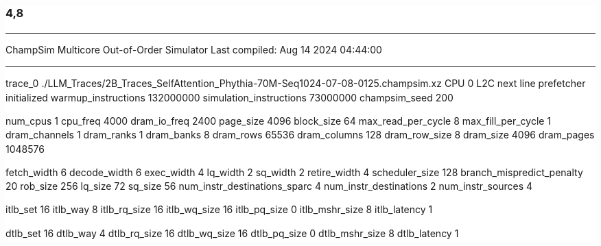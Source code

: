### 4,8
*************************************************
   ChampSim Multicore Out-of-Order Simulator
   Last compiled: Aug 14 2024 04:44:00
*************************************************

trace_0 ./LLM_Traces/2B_Traces_SelfAttention_Phythia-70M-Seq1024-07-08-0125.champsim.xz
CPU 0 L2C next line prefetcher initialized
warmup_instructions 132000000
simulation_instructions 73000000
champsim_seed 200

num_cpus 1
cpu_freq 4000
dram_io_freq 2400
page_size 4096
block_size 64
max_read_per_cycle 8
max_fill_per_cycle 1
dram_channels 1
dram_ranks 1
dram_banks 8
dram_rows 65536
dram_columns 128
dram_row_size 8
dram_size 4096
dram_pages 1048576

fetch_width 6
decode_width 6
exec_width 4
lq_width 2
sq_width 2
retire_width 4
scheduler_size 128
branch_mispredict_penalty 20
rob_size 256
lq_size 72
sq_size 56
num_instr_destinations_sparc 4
num_instr_destinations 2
num_instr_sources 4

itlb_set 16
itlb_way 8
itlb_rq_size 16
itlb_wq_size 16
itlb_pq_size 0
itlb_mshr_size 8
itlb_latency 1

dtlb_set 16
dtlb_way 4
dtlb_rq_size 16
dtlb_wq_size 16
dtlb_pq_size 0
dtlb_mshr_size 8
dtlb_latency 1
